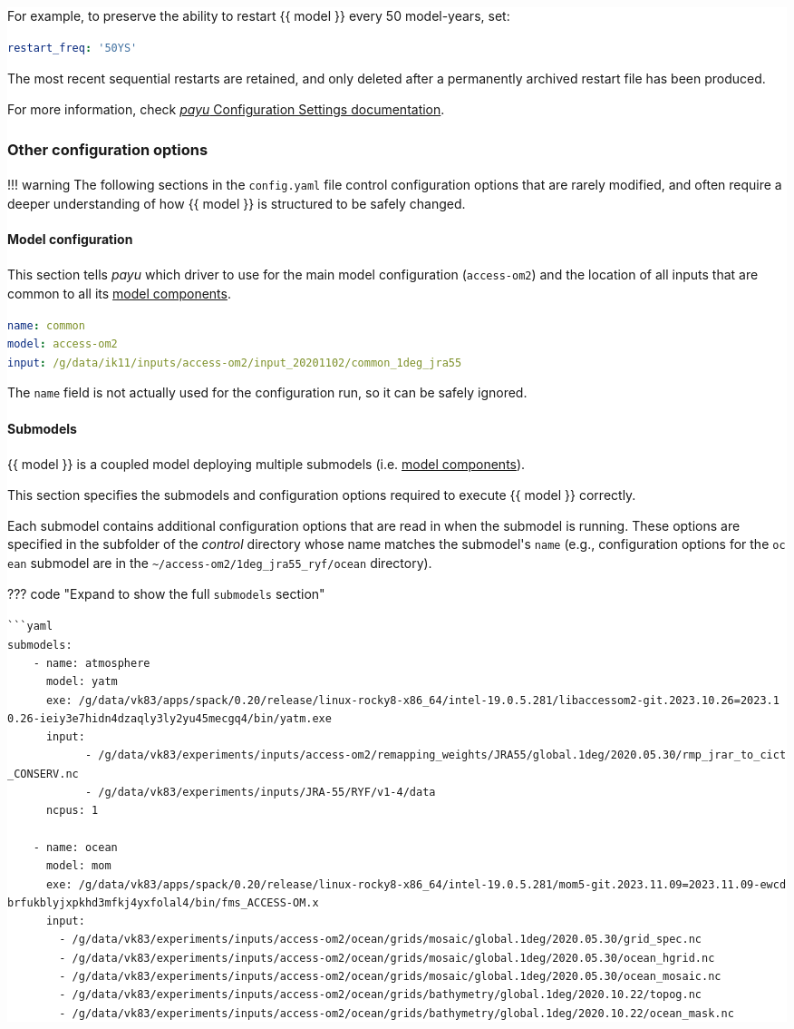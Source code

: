 For example, to preserve the ability to restart {{ model }} every 50 model-years, set:
```yaml
restart_freq: '50YS'
```

The most recent sequential restarts are retained, and only deleted after a permanently archived restart file has been produced.

For more information, check [_payu_ Configuration Settings documentation](https://payu.readthedocs.io/en/latest/config.html#model).

### Other configuration options

!!! warning
    The following sections in the `config.yaml` file control configuration options that are rarely modified, and often require a deeper understanding of how {{ model }} is structured to be safely changed.

#### Model configuration

This section tells _payu_ which driver to use for the main model configuration (`access-om2`) and the location of all inputs that are common to all its [model components].

```yaml
name: common
model: access-om2
input: /g/data/ik11/inputs/access-om2/input_20201102/common_1deg_jra55
```
The `name` field is not actually used for the configuration run, so it can be safely ignored.

#### Submodels

{{ model }} is a coupled model deploying multiple submodels (i.e. [model components]).

This section specifies the submodels and configuration options required to execute {{ model }} correctly.

Each submodel contains additional configuration options that are read in when the submodel is running. These options are specified in the subfolder of the _control_ directory whose name matches the submodel's `name` (e.g., configuration options for the `ocean` submodel are in the `~/access-om2/1deg_jra55_ryf/ocean` directory).

??? code "Expand to show the full `submodels` section"

    ```yaml
    submodels:
        - name: atmosphere
          model: yatm
          exe: /g/data/vk83/apps/spack/0.20/release/linux-rocky8-x86_64/intel-19.0.5.281/libaccessom2-git.2023.10.26=2023.10.26-ieiy3e7hidn4dzaqly3ly2yu45mecgq4/bin/yatm.exe
          input:
                - /g/data/vk83/experiments/inputs/access-om2/remapping_weights/JRA55/global.1deg/2020.05.30/rmp_jrar_to_cict_CONSERV.nc
                - /g/data/vk83/experiments/inputs/JRA-55/RYF/v1-4/data
          ncpus: 1

        - name: ocean
          model: mom
          exe: /g/data/vk83/apps/spack/0.20/release/linux-rocky8-x86_64/intel-19.0.5.281/mom5-git.2023.11.09=2023.11.09-ewcdbrfukblyjxpkhd3mfkj4yxfolal4/bin/fms_ACCESS-OM.x
          input:
            - /g/data/vk83/experiments/inputs/access-om2/ocean/grids/mosaic/global.1deg/2020.05.30/grid_spec.nc
            - /g/data/vk83/experiments/inputs/access-om2/ocean/grids/mosaic/global.1deg/2020.05.30/ocean_hgrid.nc
            - /g/data/vk83/experiments/inputs/access-om2/ocean/grids/mosaic/global.1deg/2020.05.30/ocean_mosaic.nc
            - /g/data/vk83/experiments/inputs/access-om2/ocean/grids/bathymetry/global.1deg/2020.10.22/topog.nc
            - /g/data/vk83/experiments/inputs/access-om2/ocean/grids/bathymetry/global.1deg/2020.10.22/ocean_mask.nc

[cosima]: https://cosima.org.au
[PBS job]: https://opus.nci.org.au/display/Help/4.+PBS+Jobs
[payu]: https://github.com/payu-org/payu
[model components]: /models/configurations/access-om/#model-components
[model configurations]: /models/configurations/access-om/#access-om2
[gadi]: https://opus.nci.org.au/display/Help/0.+Welcome+to+Gadi#id-0.WelcometoGadi-Overview